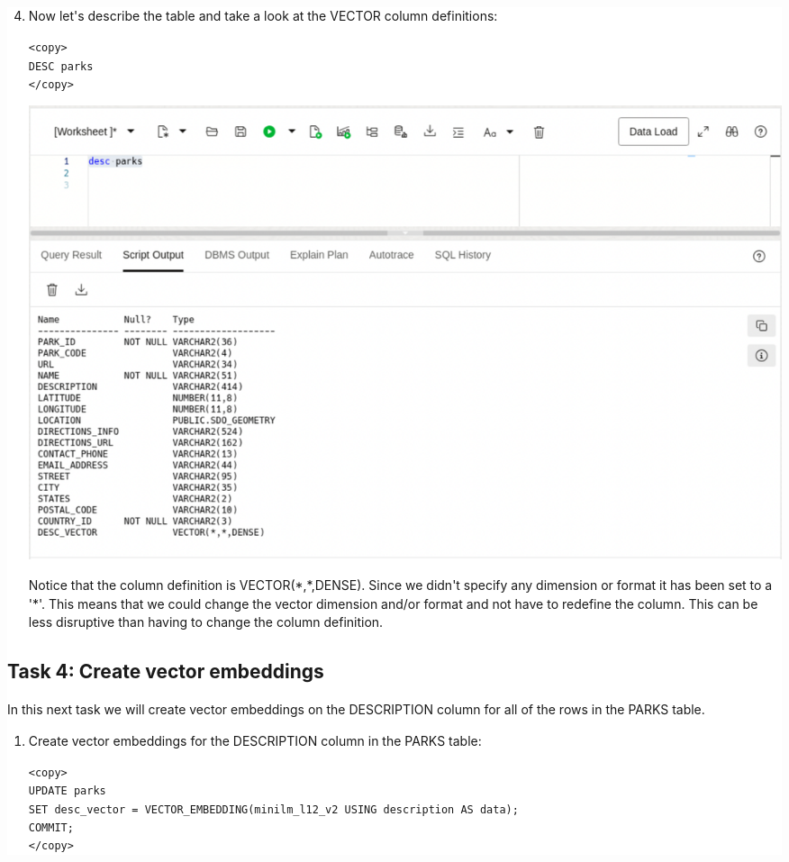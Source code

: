 4. Now let's describe the table and take a look at the VECTOR column definitions:

    ```
    <copy>
    DESC parks
    </copy>
    ```

    ![table describe](images/parks_describe.png " ")

    Notice that the column definition is VECTOR(\*,\*,DENSE). Since we didn't specify any dimension or format it has been set to a '*'. This means that we could change the vector dimension and/or format and not have to redefine the column. This can be less disruptive than having to change the column definition.

## Task 4: Create vector embeddings

In this next task we will create vector embeddings on the DESCRIPTION column for all of the rows in the PARKS table.

1. Create vector embeddings for the DESCRIPTION column in the PARKS table:

    ```
    <copy>
    UPDATE parks
    SET desc_vector = VECTOR_EMBEDDING(minilm_l12_v2 USING description AS data);
    COMMIT;
    </copy>
    ```
